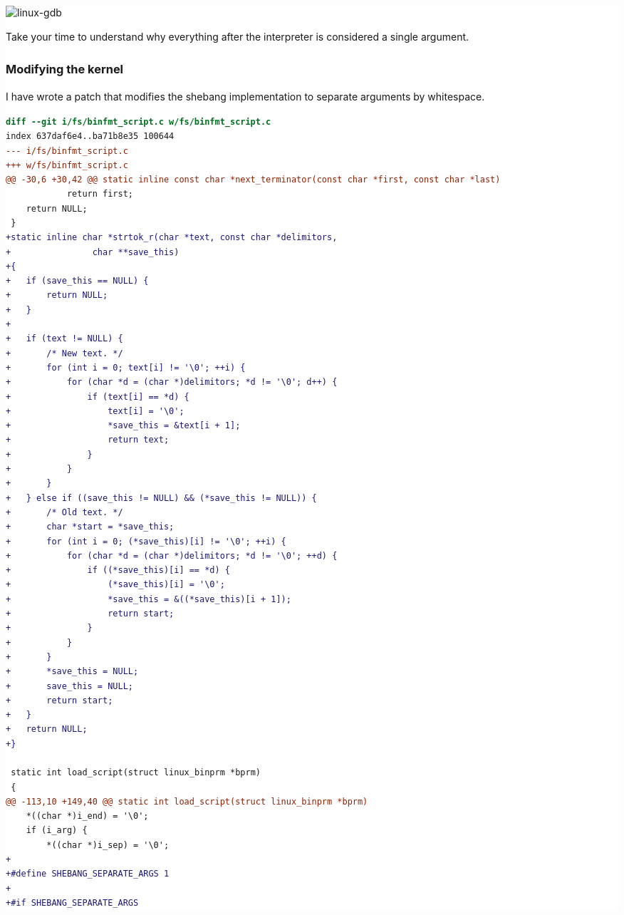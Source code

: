 ![linux-gdb](/linux-debug/linux-debug-gdb.gif)

Take your time to understand why everything after the interpreter is considered a single argument.

### Modifying the kernel

I have wrote a patch that modifies the shebang implementation to separate arguments by whitespace.

```diff
diff --git i/fs/binfmt_script.c w/fs/binfmt_script.c
index 637daf6e4..ba71b8e35 100644
--- i/fs/binfmt_script.c
+++ w/fs/binfmt_script.c
@@ -30,6 +30,42 @@ static inline const char *next_terminator(const char *first, const char *last)
 			return first;
 	return NULL;
 }
+static inline char *strtok_r(char *text, const char *delimitors,
+			     char **save_this)
+{
+	if (save_this == NULL) {
+		return NULL;
+	}
+
+	if (text != NULL) {
+		/* New text. */
+		for (int i = 0; text[i] != '\0'; ++i) {
+			for (char *d = (char *)delimitors; *d != '\0'; d++) {
+				if (text[i] == *d) {
+					text[i] = '\0';
+					*save_this = &text[i + 1];
+					return text;
+				}
+			}
+		}
+	} else if ((save_this != NULL) && (*save_this != NULL)) {
+		/* Old text. */
+		char *start = *save_this;
+		for (int i = 0; (*save_this)[i] != '\0'; ++i) {
+			for (char *d = (char *)delimitors; *d != '\0'; ++d) {
+				if ((*save_this)[i] == *d) {
+					(*save_this)[i] = '\0';
+					*save_this = &((*save_this)[i + 1]);
+					return start;
+				}
+			}
+		}
+		*save_this = NULL;
+		save_this = NULL;
+		return start;
+	}
+	return NULL;
+}
 
 static int load_script(struct linux_binprm *bprm)
 {
@@ -113,10 +149,40 @@ static int load_script(struct linux_binprm *bprm)
 	*((char *)i_end) = '\0';
 	if (i_arg) {
 		*((char *)i_sep) = '\0';
+
+#define SHEBANG_SEPARATE_ARGS 1
+
+#if SHEBANG_SEPARATE_ARGS
```